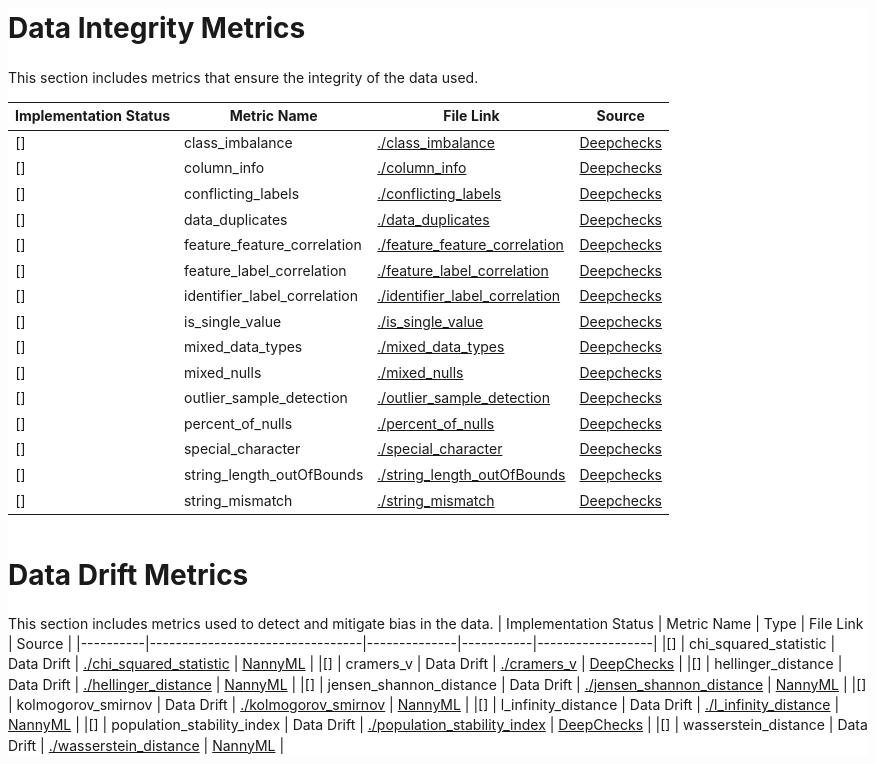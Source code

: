 

# Data Integrity Metrics

This section includes metrics that ensure the integrity  of the data used.

| Implementation Status   | Metric Name                     | File Link       | Source           |
|----------|---------------------------------|-----------------|------------------|
| []      | class_imbalance                 | [./class_imbalance](#)       | [Deepchecks](#)      |
| []      | column_info                     | [./column_info](#)       | [Deepchecks](#)      |
| []      | conflicting_labels              | [./conflicting_labels](#)       | [Deepchecks](#)      |
| []      | data_duplicates                 | [./data_duplicates](#)       | [Deepchecks](#)      |
| []      | feature_feature_correlation     | [./feature_feature_correlation](#)       | [Deepchecks](#)      |
| []      | feature_label_correlation       | [./feature_label_correlation](#)       | [Deepchecks](#)      |
| []      | identifier_label_correlation    | [./identifier_label_correlation](#)       | [Deepchecks](#)      |
| []      | is_single_value                 | [./is_single_value](#)       | [Deepchecks](#)      |
| []      | mixed_data_types                | [./mixed_data_types](#)       | [Deepchecks](#)      |
| []      | mixed_nulls                     | [./mixed_nulls](#)       | [Deepchecks](#)      |
| []      | outlier_sample_detection        | [./outlier_sample_detection](#)       | [Deepchecks](#)      |
| []      | percent_of_nulls                | [./percent_of_nulls](#)       | [Deepchecks](#)      |
| []      | special_character               | [./special_character](#)       | [Deepchecks](#)      |
| []      | string_length_outOfBounds       | [./string_length_outOfBounds](#)       | [Deepchecks](#)      |
| []      | string_mismatch                 | [./string_mismatch](#)       | [Deepchecks](#)      |


# Data Drift Metrics

This section includes metrics used to detect and mitigate bias in the data.
| Implementation Status   | Metric Name                     | Type         | File Link | Source           |
|----------|---------------------------------|--------------|-----------|------------------|
|[]       | chi_squared_statistic           | Data Drift   | [./chi_squared_statistic](#)            | [NannyML](#)      |
|[]       | cramers_v                       | Data Drift   | [./cramers_v](#)            | [DeepChecks](#)      |
|[]       | hellinger_distance              | Data Drift   | [./hellinger_distance](#)            | [NannyML](#)      |
|[]       | jensen_shannon_distance         | Data Drift   | [./jensen_shannon_distance](#)            | [NannyML](#)      |
|[]       | kolmogorov_smirnov              | Data Drift   | [./kolmogorov_smirnov](#)            | [NannyML](#)      |
|[]       | l_infinity_distance             | Data Drift   | [./l_infinity_distance](#)            | [NannyML](#)      |
|[]       | population_stability_index      | Data Drift   | [./population_stability_index](#)            | [DeepChecks](#)      |
|[]       | wasserstein_distance            | Data Drift   | [./wasserstein_distance](#)            | [NannyML](#)      |
